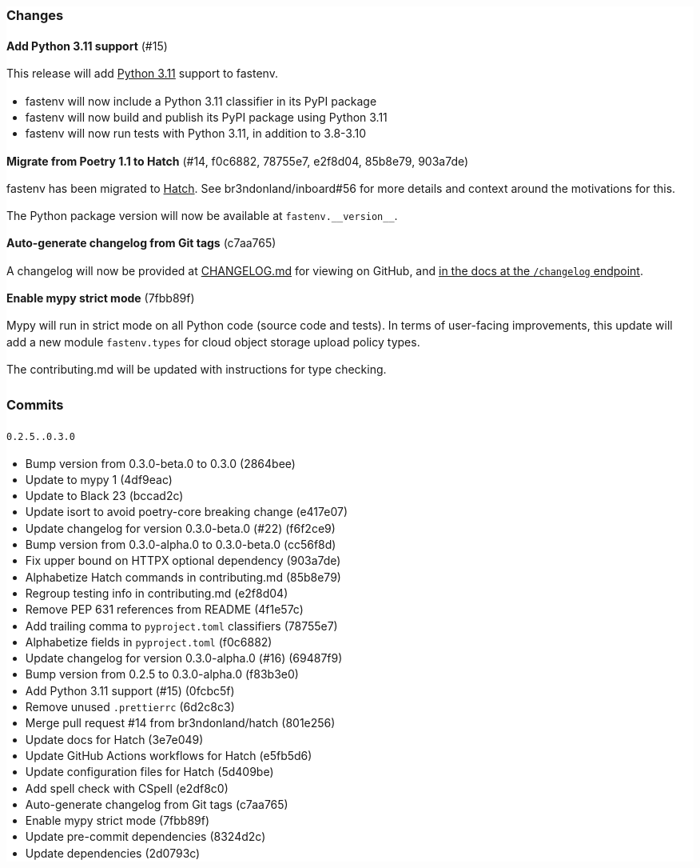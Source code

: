 ### Changes

**Add Python 3.11 support** (#15)

This release will add
[Python 3.11](https://docs.python.org/3/whatsnew/3.11.html)
support to fastenv.

- fastenv will now include a Python 3.11 classifier in its PyPI package
- fastenv will now build and publish its PyPI package using Python 3.11
- fastenv will now run tests with Python 3.11, in addition to 3.8-3.10

**Migrate from Poetry 1.1 to Hatch** (#14, f0c6882, 78755e7, e2f8d04, 85b8e79, 903a7de)

fastenv has been migrated to [Hatch](https://hatch.pypa.io/latest/).
See br3ndonland/inboard#56 for more details and context around the
motivations for this.

The Python package version will now be available at `fastenv.__version__`.

**Auto-generate changelog from Git tags** (c7aa765)

A changelog will now be provided at
[CHANGELOG.md](https://github.com/br3ndonland/fastenv/blob/develop/CHANGELOG.md)
for viewing on GitHub, and
[in the docs at the `/changelog` endpoint](https://fastenv.bws.bio/changelog).

**Enable mypy strict mode** (7fbb89f)

Mypy will run in strict mode on all Python code (source code and tests).
In terms of user-facing improvements, this update will add a new module
`fastenv.types` for cloud object storage upload policy types.

The contributing.md will be updated with instructions for type checking.

### Commits

`0.2.5..0.3.0`

- Bump version from 0.3.0-beta.0 to 0.3.0 (2864bee)
- Update to mypy 1 (4df9eac)
- Update to Black 23 (bccad2c)
- Update isort to avoid poetry-core breaking change (e417e07)
- Update changelog for version 0.3.0-beta.0 (#22) (f6f2ce9)
- Bump version from 0.3.0-alpha.0 to 0.3.0-beta.0 (cc56f8d)
- Fix upper bound on HTTPX optional dependency (903a7de)
- Alphabetize Hatch commands in contributing.md (85b8e79)
- Regroup testing info in contributing.md (e2f8d04)
- Remove PEP 631 references from README (4f1e57c)
- Add trailing comma to `pyproject.toml` classifiers (78755e7)
- Alphabetize fields in `pyproject.toml` (f0c6882)
- Update changelog for version 0.3.0-alpha.0 (#16) (69487f9)
- Bump version from 0.2.5 to 0.3.0-alpha.0 (f83b3e0)
- Add Python 3.11 support (#15) (0fcbc5f)
- Remove unused `.prettierrc` (6d2c8c3)
- Merge pull request #14 from br3ndonland/hatch (801e256)
- Update docs for Hatch (3e7e049)
- Update GitHub Actions workflows for Hatch (e5fb5d6)
- Update configuration files for Hatch (5d409be)
- Add spell check with CSpell (e2df8c0)
- Auto-generate changelog from Git tags (c7aa765)
- Enable mypy strict mode (7fbb89f)
- Update pre-commit dependencies (8324d2c)
- Update dependencies (2d0793c)
